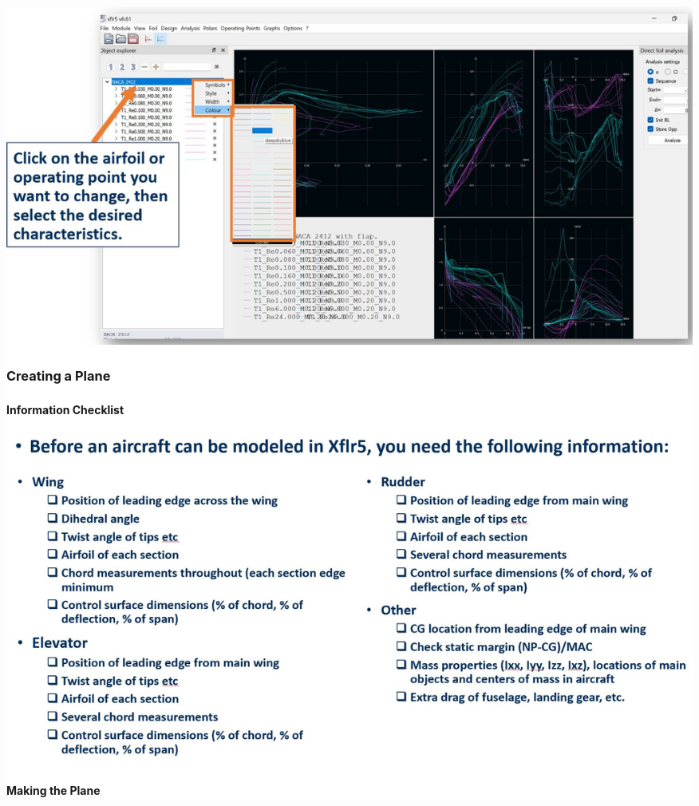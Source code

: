 ![direct analysis section 8](../../assets/user_manual_assets/xflr5%20pictures/direct%20analysis%20section%208.jpeg)









### Creating a Plane


#### Information Checklist


![creating a plane 1](../../assets/user_manual_assets/xflr5%20pictures/creating%20a%20plane%201.jpeg)
#### Making the Plane
